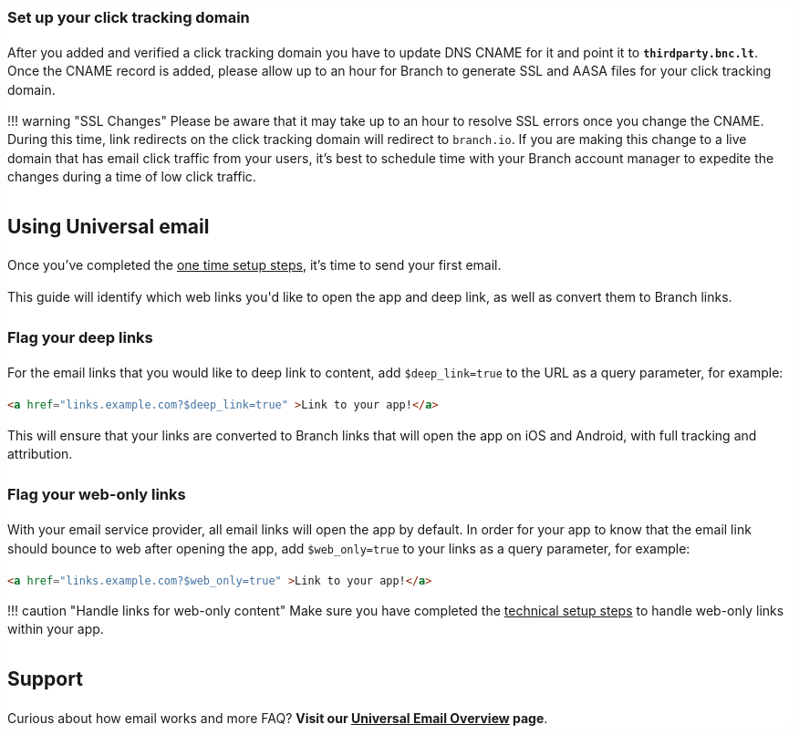 ### Set up your click tracking domain

After you added and verified a click tracking domain you have to update DNS CNAME for it and point it to **`thirdparty.bnc.lt`**. Once the CNAME record is added, please allow up to an hour for Branch to generate SSL and AASA files for your click tracking domain.

!!! warning "SSL Changes"
	Please be aware that it may take up to an hour to resolve SSL errors once you change the CNAME. During this time, link redirects on the click tracking domain will redirect to `branch.io`. If you are making this change to a live domain that has email click traffic from your users, it’s best to schedule time with your Branch account manager to expedite the changes during a time of low click traffic.

## Using Universal email

Once you’ve completed the [one time setup steps](#setup), it’s time to send your first email.

This guide will identify which web links you'd like to open the app and deep link, as well as convert them to Branch links.

### Flag your deep links

For the email links that you would like to deep link to content, add `$deep_link=true` to the URL as a query parameter, for example:

```html
<a href="links.example.com?$deep_link=true" >Link to your app!</a>
```

This will ensure that your links are converted to Branch links that will open the app on iOS and Android, with full tracking and attribution.

### Flag your web-only links

With your email service provider, all email links will open the app by default. In order for your app to know that the email link should bounce to web after opening the app, add `$web_only=true` to your links as a query parameter, for example:

```html
<a href="links.example.com?$web_only=true" >Link to your app!</a>
```

!!! caution "Handle links for web-only content"
    Make sure you have completed the [technical setup steps](#handle-links-for-web-only-content) to handle web-only links within your app.

## Support

Curious about how email works and more FAQ? **Visit our [Universal Email Overview](/emails/universal-email/) page**.
